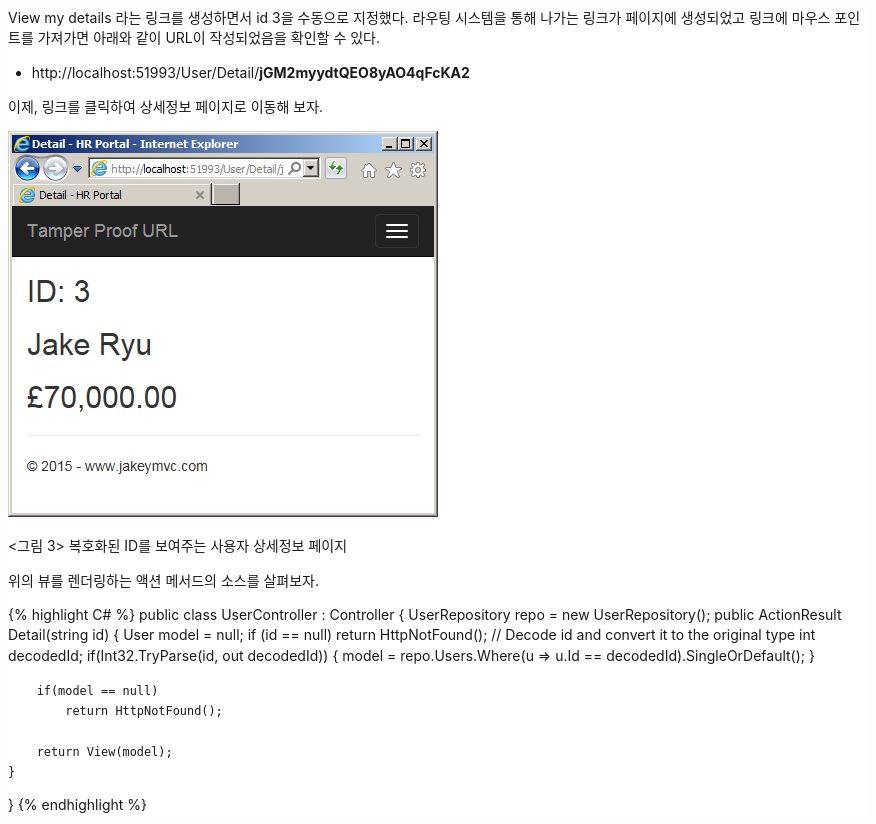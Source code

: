 View my details 라는 링크를 생성하면서 id 3을 수동으로 지정했다. 라우팅 시스템을 통해 나가는 링크가 페이지에 생성되었고 링크에 마우스 포인트를 가져가면 아래와 같이 URL이 작성되었음을 확인할 수 있다.

- http://localhost:51993/User/Detail/**jGM2myydtQEO8yAO4qFcKA2**

이제, 링크를 클릭하여 상세정보 페이지로 이동해 보자.

![복호화된 ID를 보여주는 사용자 상세정보 페이지](/images/post/detail-page.png)

<그림 3> 복호화된 ID를 보여주는 사용자 상세정보 페이지

위의 뷰를 렌더링하는 액션 메서드의 소스를 살펴보자.

{% highlight C# %}
public class UserController : Controller
{
    UserRepository repo = new UserRepository();
    public ActionResult Detail(string id)
    {
        User model = null;
        if (id == null)
            return HttpNotFound();
        // Decode id and convert it to the original type
        int decodedId;
        if(Int32.TryParse(id, out decodedId))
        {
            model = repo.Users.Where(u => u.Id == decodedId).SingleOrDefault();
        }

        if(model == null)
            return HttpNotFound();

        return View(model);
    }
}
{% endhighlight %}
        